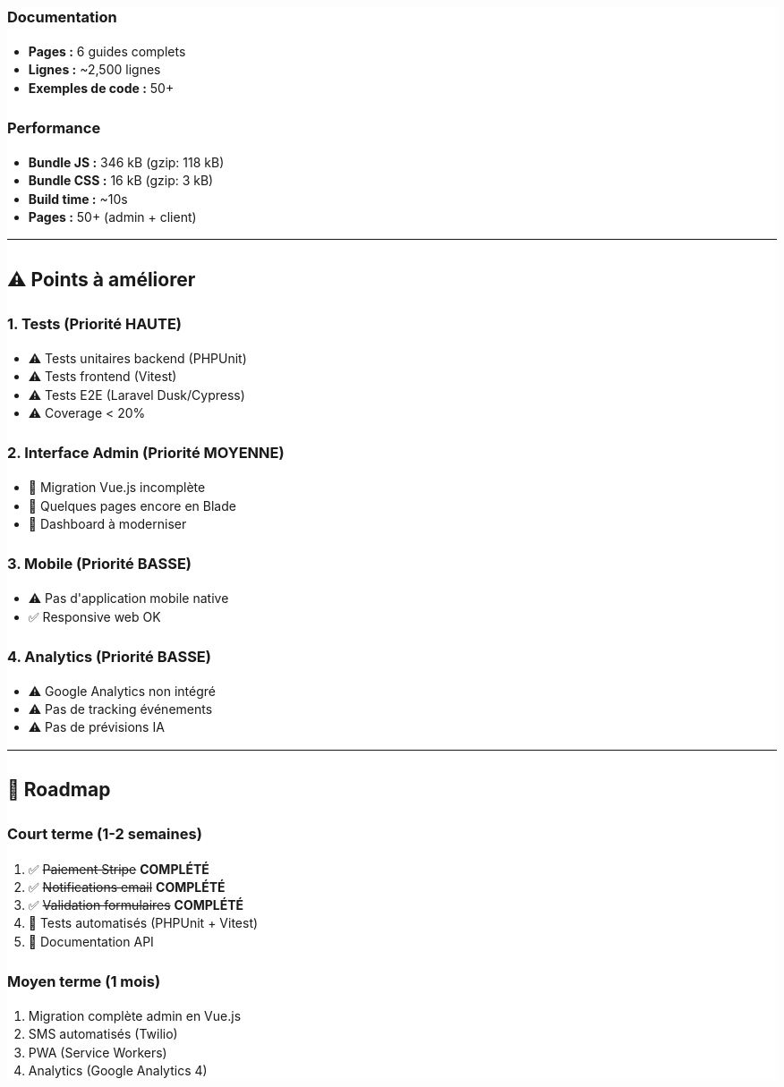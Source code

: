 ### Documentation
- **Pages :** 6 guides complets
- **Lignes :** ~2,500 lignes
- **Exemples de code :** 50+

### Performance
- **Bundle JS :** 346 kB (gzip: 118 kB)
- **Bundle CSS :** 16 kB (gzip: 3 kB)
- **Build time :** ~10s
- **Pages :** 50+ (admin + client)

---

## ⚠️ Points à améliorer

### 1. Tests (Priorité HAUTE)
- ⚠️ Tests unitaires backend (PHPUnit)
- ⚠️ Tests frontend (Vitest)
- ⚠️ Tests E2E (Laravel Dusk/Cypress)
- ⚠️ Coverage < 20%

### 2. Interface Admin (Priorité MOYENNE)
- 🚧 Migration Vue.js incomplète
- 🚧 Quelques pages encore en Blade
- 🚧 Dashboard à moderniser

### 3. Mobile (Priorité BASSE)
- ⚠️ Pas d'application mobile native
- ✅ Responsive web OK

### 4. Analytics (Priorité BASSE)
- ⚠️ Google Analytics non intégré
- ⚠️ Pas de tracking événements
- ⚠️ Pas de prévisions IA

---

## 🎯 Roadmap

### Court terme (1-2 semaines)
1. ✅ ~~Paiement Stripe~~ **COMPLÉTÉ**
2. ✅ ~~Notifications email~~ **COMPLÉTÉ**
3. ✅ ~~Validation formulaires~~ **COMPLÉTÉ**
4. 🔄 Tests automatisés (PHPUnit + Vitest)
5. 🔄 Documentation API

### Moyen terme (1 mois)
1. Migration complète admin en Vue.js
2. SMS automatisés (Twilio)
3. PWA (Service Workers)
4. Analytics (Google Analytics 4)
